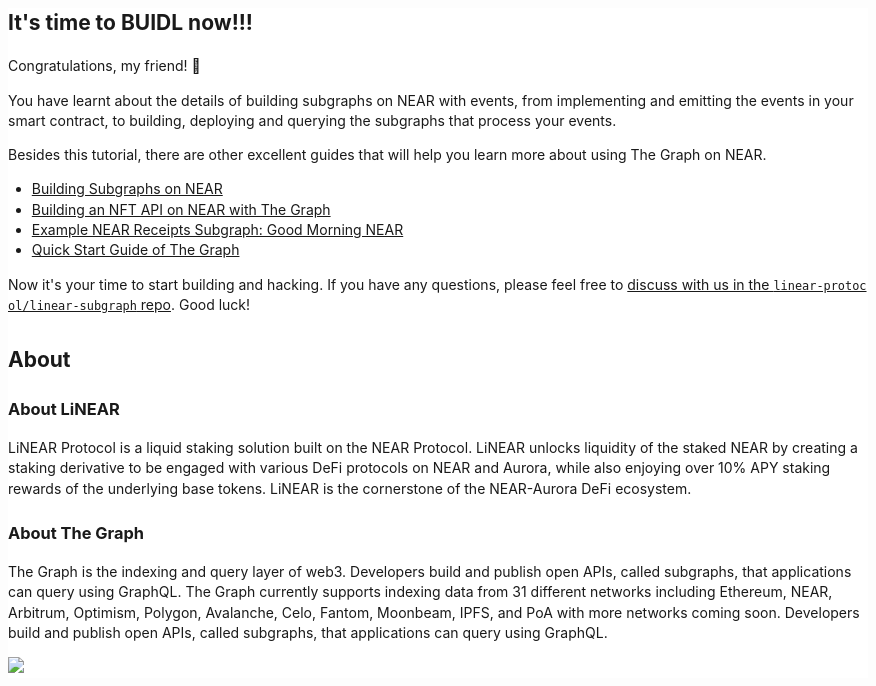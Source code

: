 
## It's time to BUIDL now!!!

Congratulations, my friend! :birthday: 

You have learnt about the details of building subgraphs on NEAR with events, from implementing and emitting the events in your smart contract, to building, deploying and querying the subgraphs that process your events.

Besides this tutorial, there are other excellent guides that will help you learn more about using The Graph on NEAR.

- [Building Subgraphs on NEAR](https://thegraph.com/docs/en/supported-networks/near/)
- [Building an NFT API on NEAR with The Graph](https://github.com/dabit3/near-subgraph-workshop)
- [Example NEAR Receipts Subgraph: Good Morning NEAR](https://github.com/graphprotocol/example-subgraph/tree/near-receipts-example)
- [Quick Start Guide of The Graph](https://thegraph.com/docs/en/developer/quick-start/)


Now it's your time to start building and hacking. If you have any questions, please feel free to [discuss with us in the `linear-protocol/linear-subgraph` repo](https://github.com/linear-protocol/linear-subgraph/discussions). Good luck!


## About

### About LiNEAR

LiNEAR Protocol is a liquid staking solution built on the NEAR Protocol. LiNEAR unlocks liquidity of the staked NEAR by creating a staking derivative to be engaged with various DeFi protocols on NEAR and Aurora, while also enjoying over 10% APY staking rewards of the underlying base tokens. LiNEAR is the cornerstone of the NEAR-Aurora DeFi ecosystem.

### About The Graph

The Graph is the indexing and query layer of web3. Developers build and publish open APIs, called subgraphs, that applications can query using GraphQL. The Graph currently supports indexing data from 31 different networks including Ethereum, NEAR, Arbitrum, Optimism, Polygon, Avalanche, Celo, Fantom, Moonbeam, IPFS, and PoA with more networks coming soon. Developers build and publish open APIs, called subgraphs, that applications can query using GraphQL.

![](https://i.imgur.com/yZSgnsT.png)
